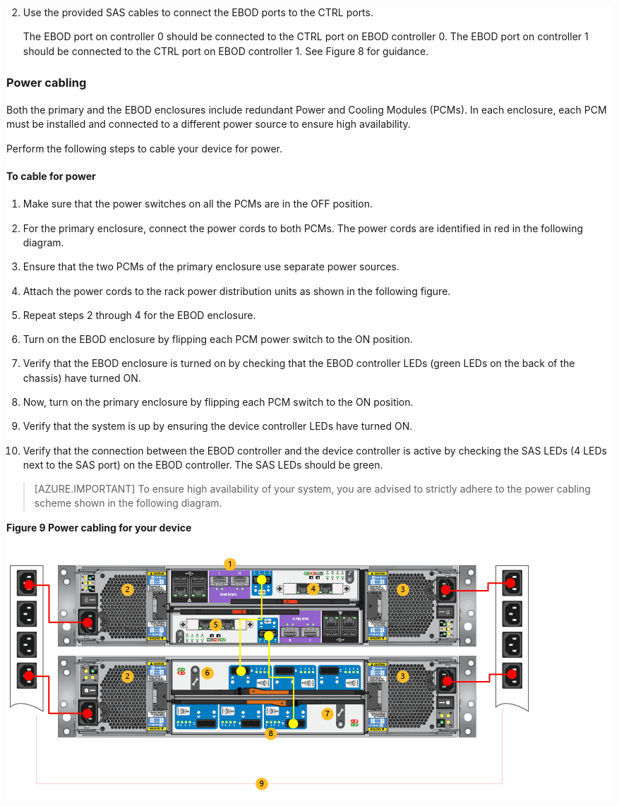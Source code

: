 2. Use the provided SAS cables to connect the EBOD ports to the CTRL ports. 

    The EBOD port on controller 0 should be connected to the CTRL port on EBOD controller 0. The EBOD port on controller 1 should be connected to the CTRL port on EBOD controller 1. See Figure 8 for guidance.

### Power cabling

Both the primary and the EBOD enclosures include redundant Power and Cooling Modules (PCMs). In each enclosure, each PCM must be installed and connected to a different power source to ensure high availability. 

Perform the following steps to cable your device for power.

#### To cable for power

1. Make sure that the power switches on all the PCMs are in the OFF position.

2. For the primary enclosure, connect the power cords to both PCMs. The power cords are identified in red in the following diagram.

3. Ensure that the two PCMs of the primary enclosure use separate power sources.

4. Attach the power cords to the rack power distribution units as shown in the following figure. 

5. Repeat steps 2 through 4 for the EBOD enclosure.

6. Turn on the EBOD enclosure by flipping each PCM power switch to the ON position.

7. Verify that the EBOD enclosure is turned on by checking that the EBOD controller LEDs (green LEDs on the back of the chassis) have turned ON.

8. Now, turn on the primary enclosure by flipping each PCM switch to the ON position.

9. Verify that the system is up by ensuring the device controller LEDs have turned ON.

10. Verify that the connection between the EBOD controller and the device controller is active by checking the SAS LEDs (4 LEDs next to the SAS port) on the EBOD controller. The SAS LEDs should be green.

> [AZURE.IMPORTANT] To ensure high availability of your system, you are advised to strictly adhere to the power cabling scheme shown in the following diagram.

   **Figure 9 Power cabling for your device**

   ![Power cabling diagram](./media/storsimple-8600-hardware-installation/HCSCableYour4UDeviceforPower.png)
